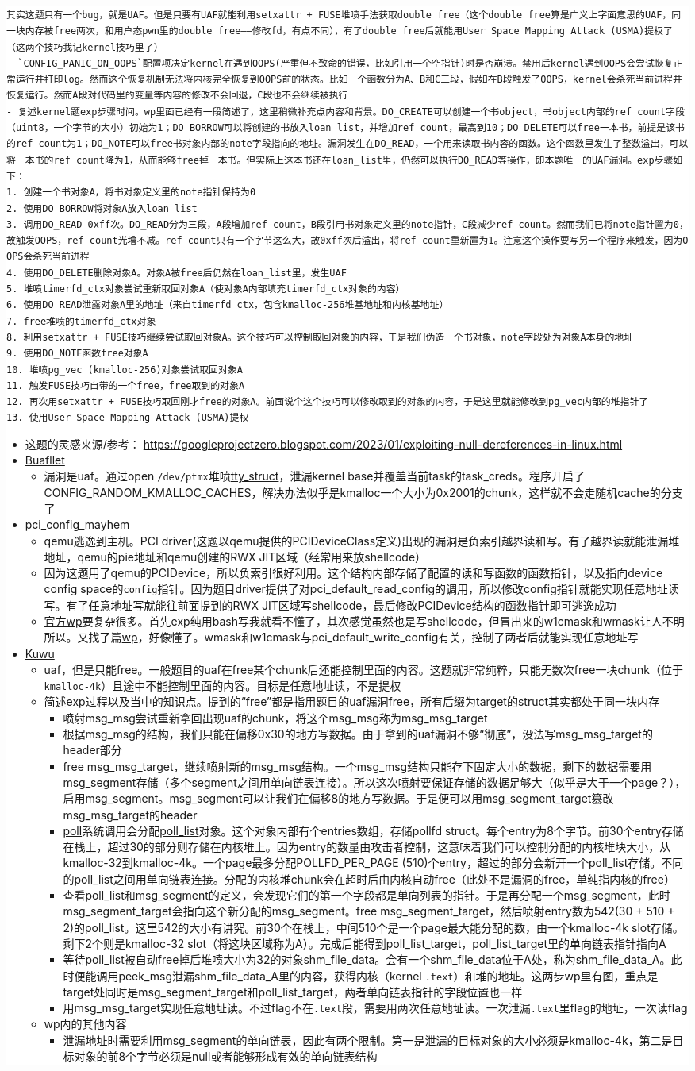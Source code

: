 	其实这题只有一个bug，就是UAF。但是只要有UAF就能利用setxattr + FUSE堆喷手法获取double free（这个double free算是广义上字面意思的UAF，同一块内存被free两次，和用户态pwn里的double free——修改fd，有点不同），有了double free后就能用User Space Mapping Attack (USMA)提权了（这两个技巧我记kernel技巧里了）
	- `CONFIG_PANIC_ON_OOPS`配置项决定kernel在遇到OOPS(严重但不致命的错误，比如引用一个空指针)时是否崩溃。禁用后kernel遇到OOPS会尝试恢复正常运行并打印log。然而这个恢复机制无法将内核完全恢复到OOPS前的状态。比如一个函数分为A、B和C三段，假如在B段触发了OOPS，kernel会杀死当前进程并恢复运行。然而A段对代码里的变量等内容的修改不会回退，C段也不会继续被执行
	- 复述kernel题exp步骤时间。wp里面已经有一段简述了，这里稍微补充点内容和背景。DO_CREATE可以创建一个书object，书object内部的ref count字段（uint8，一个字节的大小）初始为1；DO_BORROW可以将创建的书放入loan_list，并增加ref count，最高到10；DO_DELETE可以free一本书，前提是该书的ref count为1；DO_NOTE可以free书对象内部的note字段指向的地址。漏洞发生在DO_READ，一个用来读取书内容的函数。这个函数里发生了整数溢出，可以将一本书的ref count降为1，从而能够free掉一本书。但实际上这本书还在loan_list里，仍然可以执行DO_READ等操作，即本题唯一的UAF漏洞。exp步骤如下：
	1. 创建一个书对象A，将书对象定义里的note指针保持为0
	2. 使用DO_BORROW将对象A放入loan_list
	3. 调用DO_READ 0xff次。DO_READ分为三段，A段增加ref count，B段引用书对象定义里的note指针，C段减少ref count。然而我们已将note指针置为0，故触发OOPS，ref count光增不减。ref count只有一个字节这么大，故0xff次后溢出，将ref count重新置为1。注意这个操作要写另一个程序来触发，因为OOPS会杀死当前进程
	4. 使用DO_DELETE删除对象A。对象A被free后仍然在loan_list里，发生UAF
	5. 堆喷timerfd_ctx对象尝试重新取回对象A（使对象A内部填充timerfd_ctx对象的内容）
	6. 使用DO_READ泄露对象A里的地址（来自timerfd_ctx，包含kmalloc-256堆基地址和内核基地址）
	7. free堆喷的timerfd_ctx对象
	8. 利用setxattr + FUSE技巧继续尝试取回对象A。这个技巧可以控制取回对象的内容，于是我们伪造一个书对象，note字段处为对象A本身的地址
	9. 使用DO_NOTE函数free对象A
	10. 堆喷pg_vec (kmalloc-256)对象尝试取回对象A
	11. 触发FUSE技巧自带的一个free，free取到的对象A
	12. 再次用setxattr + FUSE技巧取回刚才free的对象A。前面说个这个技巧可以修改取到的对象的内容，于是这里就能修改到pg_vec内部的堆指针了
	13. 使用User Space Mapping Attack (USMA)提权
  - 这题的灵感来源/参考： https://googleprojectzero.blogspot.com/2023/01/exploiting-null-dereferences-in-linux.html
- [Buafllet](https://github.com/HeroCTF/HeroCTF_v6/tree/main/Pwn/Buafllet)
  - 漏洞是uaf。通过open `/dev/ptmx`堆喷[tty_struct](https://github.com/smallkirby/kernelpwn/blob/master/technique/tty_struct.md)，泄漏kernel base并覆盖当前task的task_creds。程序开启了CONFIG_RANDOM_KMALLOC_CACHES，解决办法似乎是kmalloc一个大小为0x2001的chunk，这样就不会走随机cache的分支了
- [pci_config_mayhem](https://4n0nym4u5.tech/blog/nite_ctf_2024)
  - qemu逃逸到主机。PCI driver(这题以qemu提供的PCIDeviceClass定义)出现的漏洞是负索引越界读和写。有了越界读就能泄漏堆地址，qemu的pie地址和qemu创建的RWX JIT区域（经常用来放shellcode）
  - 因为这题用了qemu的PCIDevice，所以负索引很好利用。这个结构内部存储了配置的读和写函数的函数指针，以及指向device config space的`config`指针。因为题目driver提供了对pci_default_read_config的调用，所以修改config指针就能实现任意地址读写。有了任意地址写就能往前面提到的RWX JIT区域写shellcode，最后修改PCIDevice结构的函数指针即可逃逸成功
  - [官方wp](https://github.com/Cryptonite-MIT/niteCTF-2024/tree/main/binex/pci_config_mayhem)要复杂很多。首先exp纯用bash写我就看不懂了，其次感觉虽然也是写shellcode，但冒出来的w1cmask和wmask让人不明所以。又找了篇[wp](https://ditt0.medium.com/nitectf-2024-solving-my-first-qemu-pwn-051c07dccd92)，好像懂了。wmask和w1cmask与pci_default_write_config有关，控制了两者后就能实现任意地址写
- [Kuwu](https://hyggehalcyon.gitbook.io/page/ctfs/2024/backdoorctf)
  - uaf，但是只能free。一般题目的uaf在free某个chunk后还能控制里面的内容。这题就非常纯粹，只能无数次free一块chunk（位于`kmalloc-4k`）且途中不能控制里面的内容。目标是任意地址读，不是提权
  - 简述exp过程以及当中的知识点。提到的“free”都是指用题目的uaf漏洞free，所有后缀为target的struct其实都处于同一块内存
    - 喷射msg_msg尝试重新拿回出现uaf的chunk，将这个msg_msg称为msg_msg_target
    - 根据msg_msg的结构，我们只能在偏移0x30的地方写数据。由于拿到的uaf漏洞不够“彻底”，没法写msg_msg_target的header部分
    - free msg_msg_target，继续喷射新的msg_msg结构。一个msg_msg结构只能存下固定大小的数据，剩下的数据需要用msg_segment存储（多个segment之间用单向链表连接）。所以这次喷射要保证存储的数据足够大（似乎是大于一个page？），启用msg_segment。msg_segment可以让我们在偏移8的地方写数据。于是便可以用msg_segment_target篡改msg_msg_target的header
    - [poll](https://linux.die.net/man/3/poll)系统调用会分配[poll_list](https://elixir.bootlin.com/linux/v5.10.127/source/fs/select.c#L839)对象。这个对象内部有个entries数组，存储pollfd struct。每个entry为8个字节。前30个entry存储在栈上，超过30的部分则存储在内核堆上。因为entry的数量由攻击者控制，这意味着我们可以控制分配的内核堆块大小，从kmalloc-32到kmalloc-4k。一个page最多分配POLLFD_PER_PAGE (510)个entry，超过的部分会新开一个poll_list存储。不同的poll_list之间用单向链表连接。分配的内核堆chunk会在超时后由内核自动free（此处不是漏洞的free，单纯指内核的free）
    - 查看poll_list和msg_segment的定义，会发现它们的第一个字段都是单向列表的指针。于是再分配一个msg_segment，此时msg_segment_target会指向这个新分配的msg_segment。free msg_segment_target，然后喷射entry数为542(30 + 510 + 2)的poll_list。这里542的大小有讲究。前30个在栈上，中间510个是一个page最大能分配的数，由一个kmalloc-4k slot存储。剩下2个则是kmalloc-32 slot（将这块区域称为A）。完成后能得到poll_list_target，poll_list_target里的单向链表指针指向A
    - 等待poll_list被自动free掉后堆喷大小为32的对象shm_file_data。会有一个shm_file_data位于A处，称为shm_file_data_A。此时便能调用peek_msg泄漏shm_file_data_A里的内容，获得内核（kernel `.text`）和堆的地址。这两步wp里有图，重点是target处同时是msg_segment_target和poll_list_target，两者单向链表指针的字段位置也一样
    - 用msg_msg_target实现任意地址读。不过flag不在`.text`段，需要用两次任意地址读。一次泄漏`.text`里flag的地址，一次读flag
  - wp内的其他内容
    - 泄漏地址时需要利用msg_segment的单向链表，因此有两个限制。第一是泄漏的目标对象的大小必须是kmalloc-4k，第二是目标对象的前8个字节必须是null或者能够形成有效的单向链表结构
